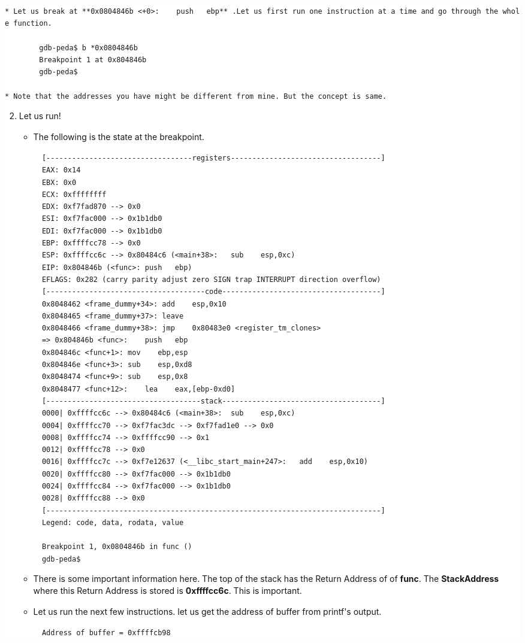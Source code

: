     * Let us break at **0x0804846b <+0>:	push   ebp** .Let us first run one instruction at a time and go through the whole function. 

            gdb-peda$ b *0x0804846b
            Breakpoint 1 at 0x804846b
            gdb-peda$ 

    * Note that the addresses you have might be different from mine. But the concept is same.               

2. Let us run!

    * The following is the state at the breakpoint. 

            [----------------------------------registers-----------------------------------]
            EAX: 0x14 
            EBX: 0x0 
            ECX: 0xffffffff 
            EDX: 0xf7fad870 --> 0x0 
            ESI: 0xf7fac000 --> 0x1b1db0 
            EDI: 0xf7fac000 --> 0x1b1db0 
            EBP: 0xffffcc78 --> 0x0 
            ESP: 0xffffcc6c --> 0x80484c6 (<main+38>:	sub    esp,0xc)
            EIP: 0x804846b (<func>:	push   ebp)
            EFLAGS: 0x282 (carry parity adjust zero SIGN trap INTERRUPT direction overflow)
            [-------------------------------------code-------------------------------------]
            0x8048462 <frame_dummy+34>:	add    esp,0x10
            0x8048465 <frame_dummy+37>:	leave  
            0x8048466 <frame_dummy+38>:	jmp    0x80483e0 <register_tm_clones>
            => 0x804846b <func>:	push   ebp
            0x804846c <func+1>:	mov    ebp,esp
            0x804846e <func+3>:	sub    esp,0xd8
            0x8048474 <func+9>:	sub    esp,0x8
            0x8048477 <func+12>:	lea    eax,[ebp-0xd0]
            [------------------------------------stack-------------------------------------]
            0000| 0xffffcc6c --> 0x80484c6 (<main+38>:	sub    esp,0xc)
            0004| 0xffffcc70 --> 0xf7fac3dc --> 0xf7fad1e0 --> 0x0 
            0008| 0xffffcc74 --> 0xffffcc90 --> 0x1 
            0012| 0xffffcc78 --> 0x0 
            0016| 0xffffcc7c --> 0xf7e12637 (<__libc_start_main+247>:	add    esp,0x10)
            0020| 0xffffcc80 --> 0xf7fac000 --> 0x1b1db0 
            0024| 0xffffcc84 --> 0xf7fac000 --> 0x1b1db0 
            0028| 0xffffcc88 --> 0x0 
            [------------------------------------------------------------------------------]
            Legend: code, data, rodata, value

            Breakpoint 1, 0x0804846b in func ()
            gdb-peda$ 


    * There is some important information here. The top of the stack has the Return Address of of **func**. The **StackAddress** where this Return Address is stored is **0xffffcc6c**. This is important. 


    * Let us run the next few instructions. let us get the address of buffer from printf's output. 

            Address of buffer = 0xffffcb98
    